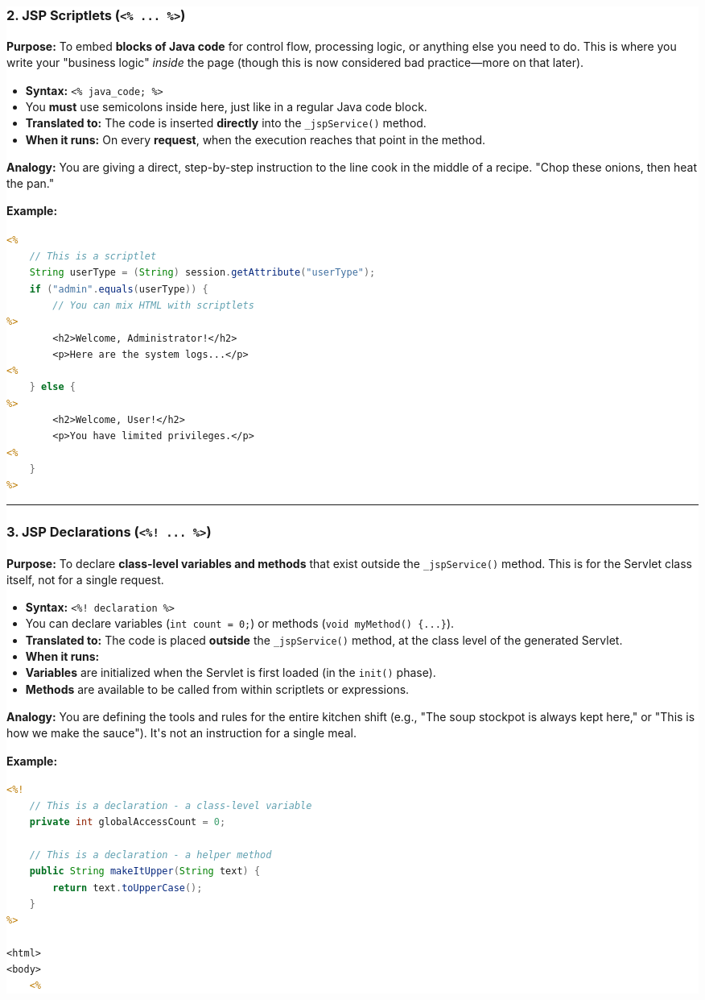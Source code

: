 ### 2. JSP Scriptlets (`<% ... %>`)
**Purpose:** To embed **blocks of Java code** for control flow, processing logic, or anything else you need to do. This is where you write your "business logic" *inside* the page (though this is now considered bad practice—more on that later).

*   **Syntax:** `<% java_code; %>`
   *   You **must** use semicolons inside here, just like in a regular Java code block.
*   **Translated to:** The code is inserted **directly** into the `_jspService()` method.
*   **When it runs:** On every **request**, when the execution reaches that point in the method.

**Analogy:** You are giving a direct, step-by-step instruction to the line cook in the middle of a recipe. "Chop these onions, then heat the pan."

**Example:**
```jsp
<%
    // This is a scriptlet
    String userType = (String) session.getAttribute("userType");
    if ("admin".equals(userType)) {
        // You can mix HTML with scriptlets
%>
        <h2>Welcome, Administrator!</h2>
        <p>Here are the system logs...</p>
<%
    } else {
%>
        <h2>Welcome, User!</h2>
        <p>You have limited privileges.</p>
<%
    }
%>
```

---

### 3. JSP Declarations (`<%! ... %>`)
**Purpose:** To declare **class-level variables and methods** that exist outside the `_jspService()` method. This is for the Servlet class itself, not for a single request.

*   **Syntax:** `<%! declaration %>`
   *   You can declare variables (`int count = 0;`) or methods (`void myMethod() {...}`).
*   **Translated to:** The code is placed **outside** the `_jspService()` method, at the class level of the generated Servlet.
*   **When it runs:**
   *   **Variables** are initialized when the Servlet is first loaded (in the `init()` phase).
   *   **Methods** are available to be called from within scriptlets or expressions.

**Analogy:** You are defining the tools and rules for the entire kitchen shift (e.g., "The soup stockpot is always kept here," or "This is how we make the sauce"). It's not an instruction for a single meal.

**Example:**
```jsp
<%!
    // This is a declaration - a class-level variable
    private int globalAccessCount = 0;

    // This is a declaration - a helper method
    public String makeItUpper(String text) {
        return text.toUpperCase();
    }
%>

<html>
<body>
    <%
```
